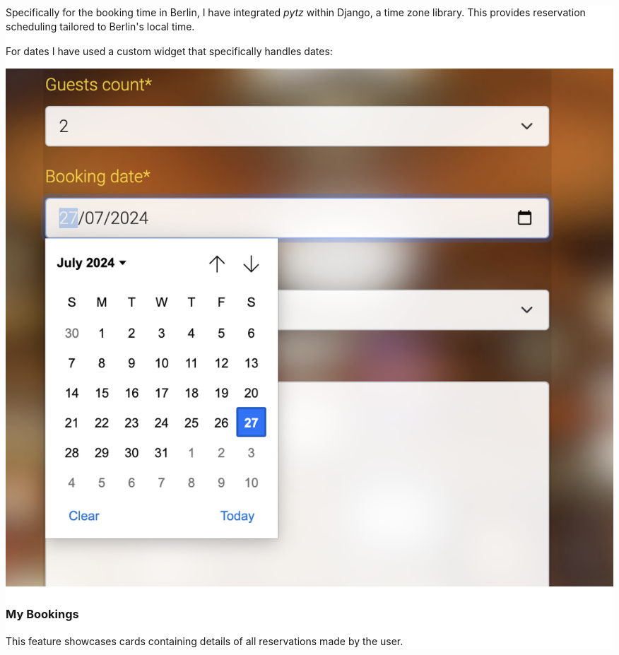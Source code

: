 Specifically for the booking time in Berlin, I have integrated *pytz* within Django, a time zone library. This provides reservation scheduling tailored to Berlin's local time.

For dates I have used a custom widget that specifically handles dates:

![Booking Date picker](static/images/readme_images/date_picker.png)

### My Bookings
 This feature showcases cards containing details of all reservations made by the user. 
 